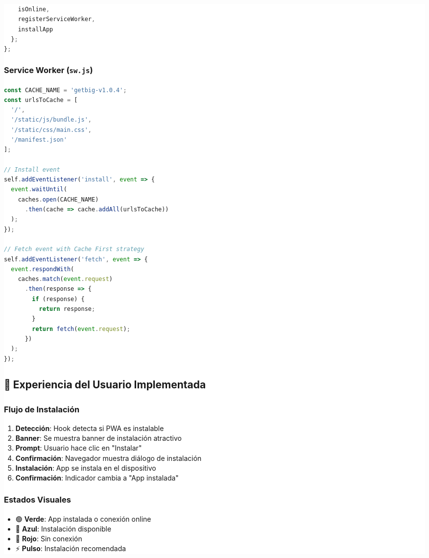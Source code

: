 ```javascript
    isOnline,
    registerServiceWorker,
    installApp
  };
};
```

### **Service Worker (`sw.js`)**
```javascript
const CACHE_NAME = 'getbig-v1.0.4';
const urlsToCache = [
  '/',
  '/static/js/bundle.js',
  '/static/css/main.css',
  '/manifest.json'
];

// Install event
self.addEventListener('install', event => {
  event.waitUntil(
    caches.open(CACHE_NAME)
      .then(cache => cache.addAll(urlsToCache))
  );
});

// Fetch event with Cache First strategy
self.addEventListener('fetch', event => {
  event.respondWith(
    caches.match(event.request)
      .then(response => {
        if (response) {
          return response;
        }
        return fetch(event.request);
      })
  );
});
```

## 📱 Experiencia del Usuario Implementada

### **Flujo de Instalación**
1. **Detección**: Hook detecta si PWA es instalable
2. **Banner**: Se muestra banner de instalación atractivo
3. **Prompt**: Usuario hace clic en "Instalar"
4. **Confirmación**: Navegador muestra diálogo de instalación
5. **Instalación**: App se instala en el dispositivo
6. **Confirmación**: Indicador cambia a "App instalada"

### **Estados Visuales**
- 🟢 **Verde**: App instalada o conexión online
- 🔵 **Azul**: Instalación disponible
- 🔴 **Rojo**: Sin conexión
- ⚡ **Pulso**: Instalación recomendada
